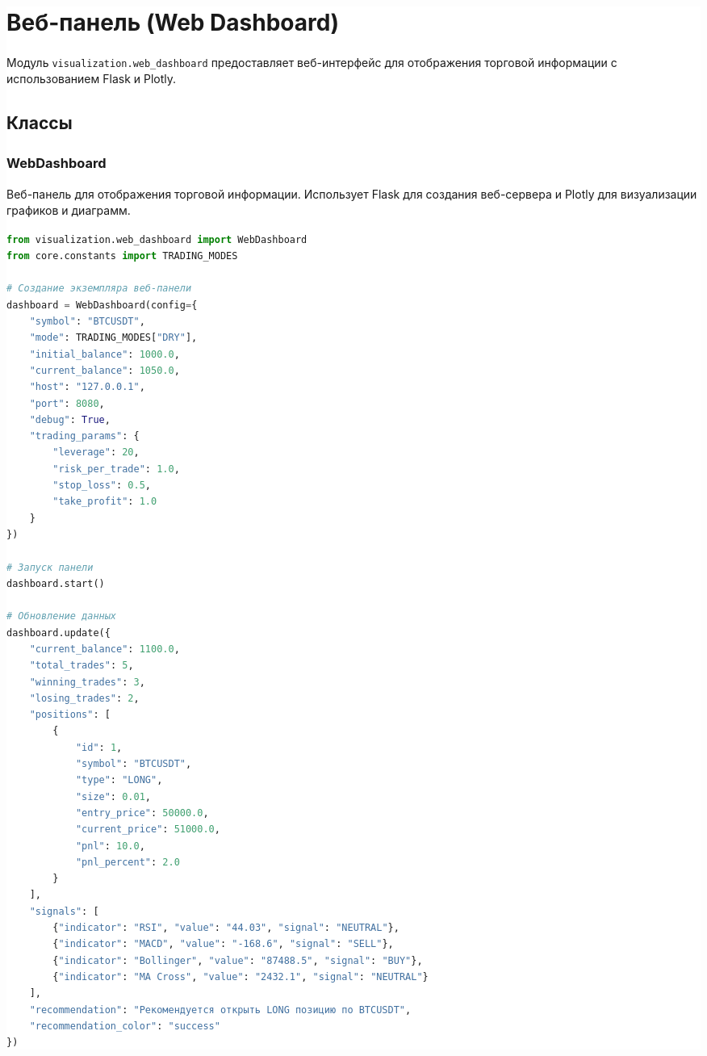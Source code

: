 # Веб-панель (Web Dashboard)

Модуль `visualization.web_dashboard` предоставляет веб-интерфейс для отображения торговой информации с использованием Flask и Plotly.

## Классы

### WebDashboard

Веб-панель для отображения торговой информации. Использует Flask для создания веб-сервера и Plotly для визуализации графиков и диаграмм.

```python
from visualization.web_dashboard import WebDashboard
from core.constants import TRADING_MODES

# Создание экземпляра веб-панели
dashboard = WebDashboard(config={
    "symbol": "BTCUSDT",
    "mode": TRADING_MODES["DRY"],
    "initial_balance": 1000.0,
    "current_balance": 1050.0,
    "host": "127.0.0.1",
    "port": 8080,
    "debug": True,
    "trading_params": {
        "leverage": 20,
        "risk_per_trade": 1.0,
        "stop_loss": 0.5,
        "take_profit": 1.0
    }
})

# Запуск панели
dashboard.start()

# Обновление данных
dashboard.update({
    "current_balance": 1100.0,
    "total_trades": 5,
    "winning_trades": 3,
    "losing_trades": 2,
    "positions": [
        {
            "id": 1,
            "symbol": "BTCUSDT",
            "type": "LONG",
            "size": 0.01,
            "entry_price": 50000.0,
            "current_price": 51000.0,
            "pnl": 10.0,
            "pnl_percent": 2.0
        }
    ],
    "signals": [
        {"indicator": "RSI", "value": "44.03", "signal": "NEUTRAL"},
        {"indicator": "MACD", "value": "-168.6", "signal": "SELL"},
        {"indicator": "Bollinger", "value": "87488.5", "signal": "BUY"},
        {"indicator": "MA Cross", "value": "2432.1", "signal": "NEUTRAL"}
    ],
    "recommendation": "Рекомендуется открыть LONG позицию по BTCUSDT",
    "recommendation_color": "success"
})
```